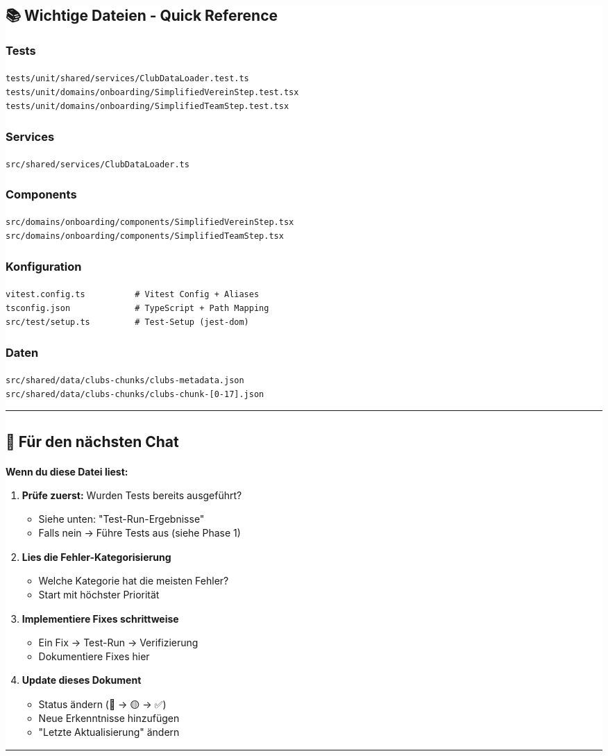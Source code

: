 
## 📚 Wichtige Dateien - Quick Reference

### Tests
```
tests/unit/shared/services/ClubDataLoader.test.ts
tests/unit/domains/onboarding/SimplifiedVereinStep.test.tsx
tests/unit/domains/onboarding/SimplifiedTeamStep.test.tsx
```

### Services
```
src/shared/services/ClubDataLoader.ts
```

### Components
```
src/domains/onboarding/components/SimplifiedVereinStep.tsx
src/domains/onboarding/components/SimplifiedTeamStep.tsx
```

### Konfiguration
```
vitest.config.ts          # Vitest Config + Aliases
tsconfig.json             # TypeScript + Path Mapping
src/test/setup.ts         # Test-Setup (jest-dom)
```

### Daten
```
src/shared/data/clubs-chunks/clubs-metadata.json
src/shared/data/clubs-chunks/clubs-chunk-[0-17].json
```

---

## 🤖 Für den nächsten Chat

**Wenn du diese Datei liest:**

1. **Prüfe zuerst:** Wurden Tests bereits ausgeführt?
   - Siehe unten: "Test-Run-Ergebnisse"
   - Falls nein → Führe Tests aus (siehe Phase 1)

2. **Lies die Fehler-Kategorisierung**
   - Welche Kategorie hat die meisten Fehler?
   - Start mit höchster Priorität

3. **Implementiere Fixes schrittweise**
   - Ein Fix → Test-Run → Verifizierung
   - Dokumentiere Fixes hier

4. **Update dieses Dokument**
   - Status ändern (🔴 → 🟡 → ✅)
   - Neue Erkenntnisse hinzufügen
   - "Letzte Aktualisierung" ändern

---